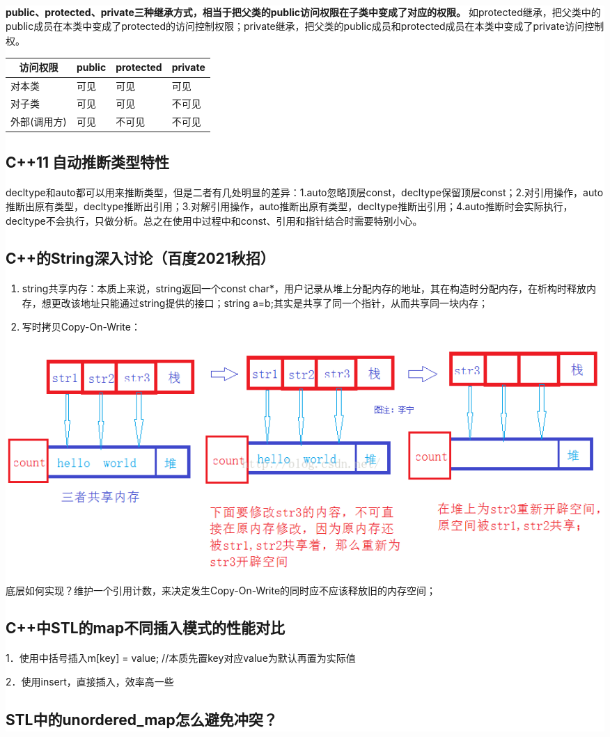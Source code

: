 **public、protected、private三种继承方式，相当于把父类的public访问权限在子类中变成了对应的权限。** 如protected继承，把父类中的public成员在本类中变成了protected的访问控制权限；private继承，把父类的public成员和protected成员在本类中变成了private访问控制权。

| **访问权限** | **public** | **protected** | **private** |
|--------------|------------|---------------|-------------|
| 对本类       | 可见       | 可见          | 可见        |
| 对子类       | 可见       | 可见          | 不可见      |
| 外部(调用方) | 可见       | 不可见        | 不可见      |

## C++11 自动推断类型特性

decltype和auto都可以用来推断类型，但是二者有几处明显的差异：1.auto忽略顶层const，decltype保留顶层const；2.对引用操作，auto推断出原有类型，decltype推断出引用；3.对解引用操作，auto推断出原有类型，decltype推断出引用；4.auto推断时会实际执行，decltype不会执行，只做分析。总之在使用中过程中和const、引用和指针结合时需要特别小心。

## C++的String深入讨论（百度2021秋招）

1.  string共享内存：本质上来说，string返回一个const
    char\*，用户记录从堆上分配内存的地址，其在构造时分配内存，在析构时释放内存，想更改该地址只能通过string提供的接口；string
    a=b;其实是共享了同一个指针，从而共享同一块内存；

2.  写时拷贝Copy-On-Write：

![](media/810d81003d7a692d67555d27fb981961.png)

底层如何实现？维护一个引用计数，来决定发生Copy-On-Write的同时应不应该释放旧的内存空间；

## C++中STL的map不同插入模式的性能对比

1．使用中括号插入m[key] = value; //本质先置key对应value为默认再置为实际值

2．使用insert，直接插入，效率高一些

## STL中的unordered_map怎么避免冲突？
